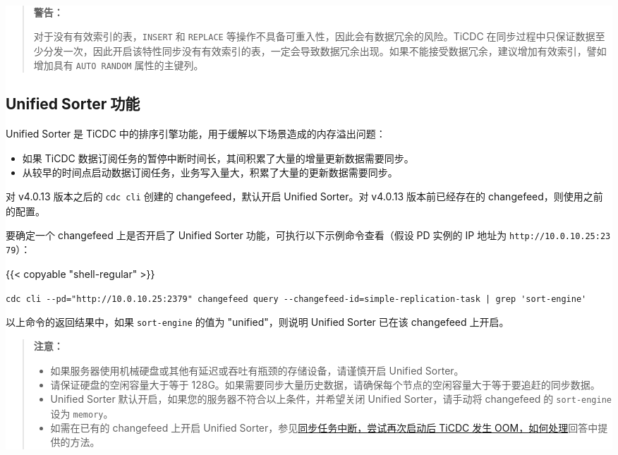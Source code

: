 > **警告：**
>
> 对于没有有效索引的表，`INSERT` 和 `REPLACE` 等操作不具备可重入性，因此会有数据冗余的风险。TiCDC 在同步过程中只保证数据至少分发一次，因此开启该特性同步没有有效索引的表，一定会导致数据冗余出现。如果不能接受数据冗余，建议增加有效索引，譬如增加具有 `AUTO RANDOM` 属性的主键列。

## Unified Sorter 功能

Unified Sorter 是 TiCDC 中的排序引擎功能，用于缓解以下场景造成的内存溢出问题：

+ 如果 TiCDC 数据订阅任务的暂停中断时间长，其间积累了大量的增量更新数据需要同步。
+ 从较早的时间点启动数据订阅任务，业务写入量大，积累了大量的更新数据需要同步。

对 v4.0.13 版本之后的 `cdc cli` 创建的 changefeed，默认开启 Unified Sorter。对 v4.0.13 版本前已经存在的 changefeed，则使用之前的配置。

要确定一个 changefeed 上是否开启了 Unified Sorter 功能，可执行以下示例命令查看（假设 PD 实例的 IP 地址为 `http://10.0.10.25:2379`）：

{{< copyable "shell-regular" >}}

```shell
cdc cli --pd="http://10.0.10.25:2379" changefeed query --changefeed-id=simple-replication-task | grep 'sort-engine'
```

以上命令的返回结果中，如果 `sort-engine` 的值为 "unified"，则说明 Unified Sorter 已在该 changefeed 上开启。

> **注意：**
>
> + 如果服务器使用机械硬盘或其他有延迟或吞吐有瓶颈的存储设备，请谨慎开启 Unified Sorter。
> + 请保证硬盘的空闲容量大于等于 128G。如果需要同步大量历史数据，请确保每个节点的空闲容量大于等于要追赶的同步数据。
> + Unified Sorter 默认开启，如果您的服务器不符合以上条件，并希望关闭 Unified Sorter，请手动将 changefeed 的 `sort-engine` 设为 `memory`。
> + 如需在已有的 changefeed 上开启 Unified Sorter，参见[同步任务中断，尝试再次启动后 TiCDC 发生 OOM，如何处理](/ticdc/troubleshoot-ticdc.md#同步任务中断尝试再次启动后-ticdc-发生-oom如何处理)回答中提供的方法。
